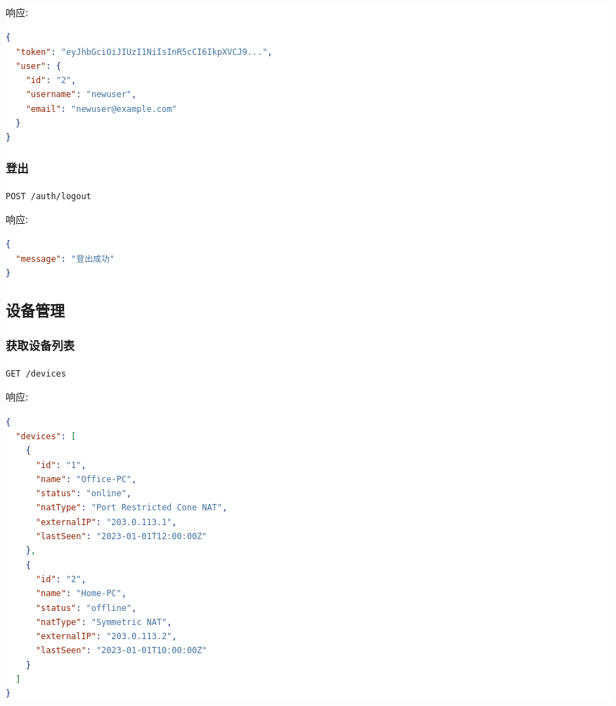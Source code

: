 响应:

```json
{
  "token": "eyJhbGciOiJIUzI1NiIsInR5cCI6IkpXVCJ9...",
  "user": {
    "id": "2",
    "username": "newuser",
    "email": "newuser@example.com"
  }
}
```

### 登出

```
POST /auth/logout
```

响应:

```json
{
  "message": "登出成功"
}
```

## 设备管理

### 获取设备列表

```
GET /devices
```

响应:

```json
{
  "devices": [
    {
      "id": "1",
      "name": "Office-PC",
      "status": "online",
      "natType": "Port Restricted Cone NAT",
      "externalIP": "203.0.113.1",
      "lastSeen": "2023-01-01T12:00:00Z"
    },
    {
      "id": "2",
      "name": "Home-PC",
      "status": "offline",
      "natType": "Symmetric NAT",
      "externalIP": "203.0.113.2",
      "lastSeen": "2023-01-01T10:00:00Z"
    }
  ]
}
```
